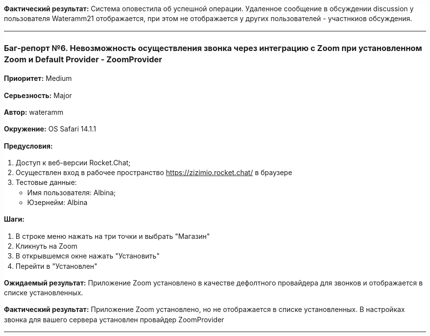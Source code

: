 **Фактический результат:** Система оповестила об успешной операции. Удаленное сообщение в обсуждении discussion у пользователя Wateramm21 отображается, при этом не отображается у других пользователей - участнкиов обсуждения.
***

### Баг-репорт №6. Невозможность осуществления звонка через интеграцию с Zoom при установленном Zoom и Default Provider  -  ZoomProvider

**Приоритет:** Medium

**Серьезность:** Major

**Автор:** wateramm

**Окружение:** OS Safari 14.1.1 

**Предусловия:**
1. Доступ к веб-версии Rocket.Chat; 
2. Осуществлен вход в рабочее пространство https://zizimio.rocket.chat/ в браузере 
3. Тестовые данные:
   - Имя пользователя: Albina;
   - Юзернейм:  Albina

**Шаги:**
1. В строке меню нажать на три точки и выбрать "Магазин"
2. Кликнуть на Zoom
3. В открывшемся окне нажать "Установить"
4. Перейти в "Установлен"

**Ожидаемый результат:**  Приложение Zoom установлено  в качестве дефолтного провайдера для звонков и отображается в списке установленных.

**Фактический результат:** Приложение Zoom установлено, но не отображается в списке установленных. В настройках звонка для вашего сервера установлен провайдер ZoomProvider
***


